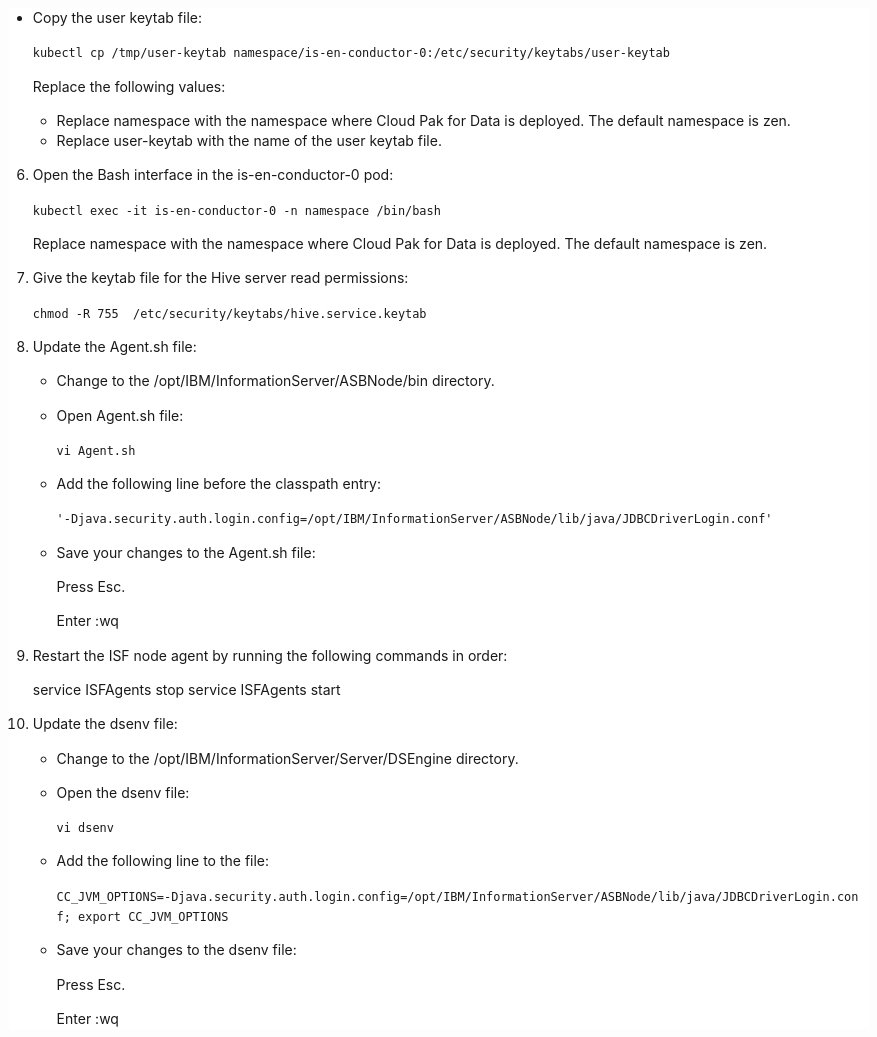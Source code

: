   - Copy the user keytab file:

         kubectl cp /tmp/user-keytab namespace/is-en-conductor-0:/etc/security/keytabs/user-keytab

     Replace the following values:

     - Replace namespace with the namespace where Cloud Pak for Data is deployed. The default namespace is zen.
     - Replace user-keytab with the name of the user keytab file.

6. Open the Bash interface in the is-en-conductor-0 pod:

       kubectl exec -it is-en-conductor-0 -n namespace /bin/bash

   Replace namespace with the namespace where Cloud Pak for Data is deployed. The default namespace is zen.

7. Give the keytab file for the Hive server read permissions:

       chmod -R 755  /etc/security/keytabs/hive.service.keytab

8. Update the Agent.sh file:

   - Change to the /opt/IBM/InformationServer/ASBNode/bin directory.

   - Open Agent.sh file:

         vi Agent.sh

   - Add the following line before the classpath entry:

         '-Djava.security.auth.login.config=/opt/IBM/InformationServer/ASBNode/lib/java/JDBCDriverLogin.conf'

   - Save your changes to the Agent.sh file:

        Press Esc.

        Enter :wq

9. Restart the ISF node agent by running the following commands in order:

   service ISFAgents stop
   service ISFAgents start

10. Update the dsenv file:

    - Change to the /opt/IBM/InformationServer/Server/DSEngine directory.

    - Open the dsenv file:

          vi dsenv

    - Add the following line to the file:

          CC_JVM_OPTIONS=-Djava.security.auth.login.config=/opt/IBM/InformationServer/ASBNode/lib/java/JDBCDriverLogin.conf; export CC_JVM_OPTIONS 

    - Save your changes to the dsenv file:

      Press Esc.

      Enter :wq
